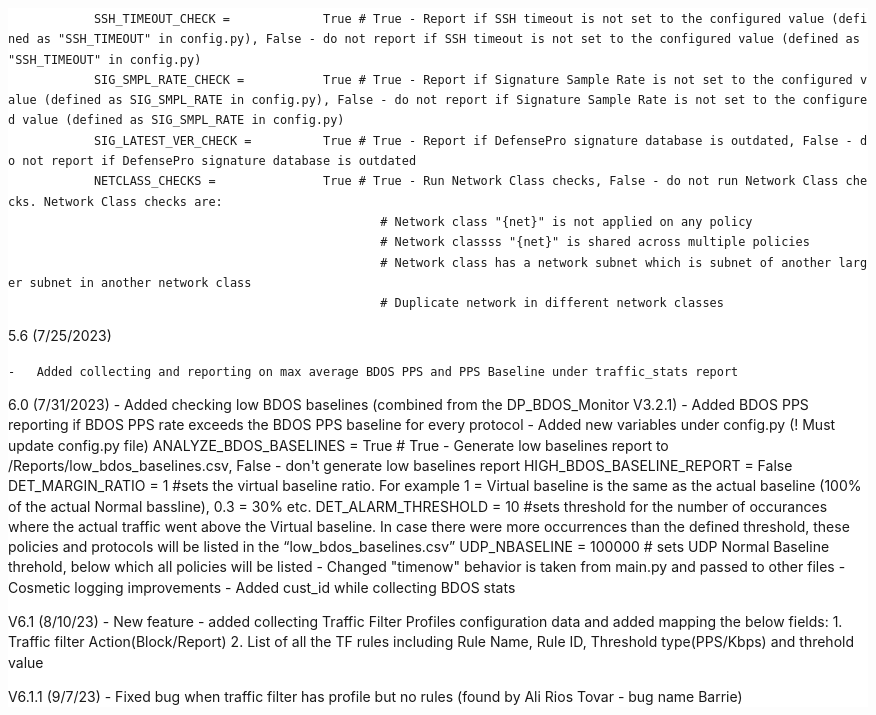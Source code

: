 				SSH_TIMEOUT_CHECK =				True # True - Report if SSH timeout is not set to the configured value (defined as "SSH_TIMEOUT" in config.py), False - do not report if SSH timeout is not set to the configured value (defined as "SSH_TIMEOUT" in config.py)
				SIG_SMPL_RATE_CHECK = 			True # True - Report if Signature Sample Rate is not set to the configured value (defined as SIG_SMPL_RATE in config.py), False - do not report if Signature Sample Rate is not set to the configured value (defined as SIG_SMPL_RATE in config.py)
				SIG_LATEST_VER_CHECK = 			True # True - Report if DefensePro signature database is outdated, False - do not report if DefensePro signature database is outdated
				NETCLASS_CHECKS = 				True # True - Run Network Class checks, False - do not run Network Class checks. Network Class checks are:
														# Network class "{net}" is not applied on any policy
														# Network classss "{net}" is shared across multiple policies
														# Network class has a network subnet which is subnet of another larger subnet in another network class
														# Duplicate network in different network classes

5.6 (7/25/2023)

	-	Added collecting and reporting on max average BDOS PPS and PPS Baseline under traffic_stats report

6.0 (7/31/2023)
	-	Added checking low BDOS baselines (combined from the DP_BDOS_Monitor V3.2.1)
	-	Added BDOS PPS reporting if BDOS PPS rate exceeds the BDOS PPS baseline for every protocol
	-	Added new variables under config.py (! Must update config.py file)
			ANALYZE_BDOS_BASELINES = True # True - Generate low baselines report to /Reports/low_bdos_baselines.csv, False - don't generate low baselines report
			HIGH_BDOS_BASELINE_REPORT = False
			DET_MARGIN_RATIO = 1 #sets the virtual baseline ratio. For example 1 = Virtual baseline is the same as the actual baseline (100% of the actual Normal bassline), 0.3 = 30% etc.
			DET_ALARM_THRESHOLD = 10 #sets threshold for the number of occurances where the actual traffic went above the Virtual baseline. In case there were more occurrences than the defined threshold, these policies and protocols will be listed in the “low_bdos_baselines.csv”
			UDP_NBASELINE = 100000 # sets UDP Normal Baseline threhold, below which all policies will be listed
	-	Changed "timenow" behavior is taken from main.py and passed to other files
	-	Cosmetic logging improvements
	-	Added cust_id while collecting BDOS stats

V6.1 (8/10/23)
	-	New feature - added collecting Traffic Filter Profiles configuration data and added mapping the below fields:
			1. Traffic filter Action(Block/Report)
			2. List of all the TF rules including Rule Name, Rule ID, Threshold type(PPS/Kbps) and threhold value

V6.1.1 (9/7/23)
	-	Fixed bug when traffic filter has profile but no rules (found by Ali Rios Tovar - bug name Barrie)
